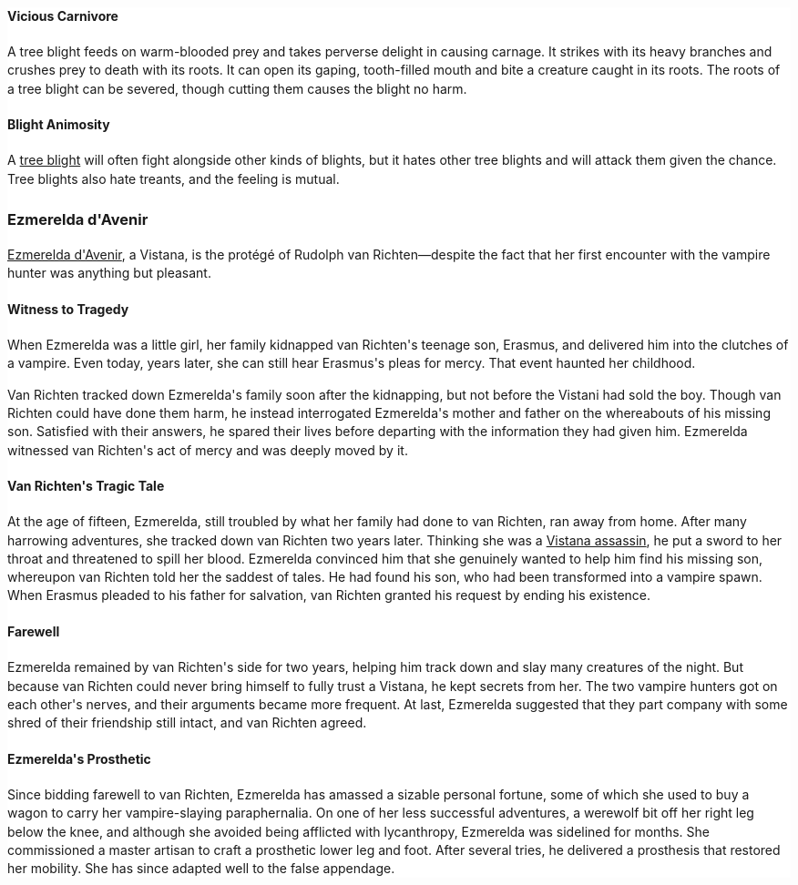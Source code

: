 #### Vicious Carnivore

A tree blight feeds on warm-blooded prey and takes perverse delight in causing carnage. It strikes with its heavy branches and crushes prey to death with its roots. It can open its gaping, tooth-filled mouth and bite a creature caught in its roots. The roots of a tree blight can be severed, though cutting them causes the blight no harm.

#### Blight Animosity

A [tree blight](/2-Mechanics/CLI/bestiary/plant/tree-blight-cos.md) will often fight alongside other kinds of blights, but it hates other tree blights and will attack them given the chance. Tree blights also hate treants, and the feeling is mutual.

### Ezmerelda d'Avenir

[Ezmerelda d'Avenir](/2-Mechanics/CLI/bestiary/npc/ezmerelda-davenir-cos.md), a Vistana, is the protégé of Rudolph van Richten—despite the fact that her first encounter with the vampire hunter was anything but pleasant.

#### Witness to Tragedy

When Ezmerelda was a little girl, her family kidnapped van Richten's teenage son, Erasmus, and delivered him into the clutches of a vampire. Even today, years later, she can still hear Erasmus's pleas for mercy. That event haunted her childhood.

Van Richten tracked down Ezmerelda's family soon after the kidnapping, but not before the Vistani had sold the boy. Though van Richten could have done them harm, he instead interrogated Ezmerelda's mother and father on the whereabouts of his missing son. Satisfied with their answers, he spared their lives before departing with the information they had given him. Ezmerelda witnessed van Richten's act of mercy and was deeply moved by it.

#### Van Richten's Tragic Tale

At the age of fifteen, Ezmerelda, still troubled by what her family had done to van Richten, ran away from home. After many harrowing adventures, she tracked down van Richten two years later. Thinking she was a [Vistana assassin](/2-Mechanics/CLI/bestiary/humanoid/vistana-assassin-cos.md), he put a sword to her throat and threatened to spill her blood. Ezmerelda convinced him that she genuinely wanted to help him find his missing son, whereupon van Richten told her the saddest of tales. He had found his son, who had been transformed into a vampire spawn. When Erasmus pleaded to his father for salvation, van Richten granted his request by ending his existence.

#### Farewell

Ezmerelda remained by van Richten's side for two years, helping him track down and slay many creatures of the night. But because van Richten could never bring himself to fully trust a Vistana, he kept secrets from her. The two vampire hunters got on each other's nerves, and their arguments became more frequent. At last, Ezmerelda suggested that they part company with some shred of their friendship still intact, and van Richten agreed.

#### Ezmerelda's Prosthetic

Since bidding farewell to van Richten, Ezmerelda has amassed a sizable personal fortune, some of which she used to buy a wagon to carry her vampire-slaying paraphernalia. On one of her less successful adventures, a werewolf bit off her right leg below the knee, and although she avoided being afflicted with lycanthropy, Ezmerelda was sidelined for months. She commissioned a master artisan to craft a prosthetic lower leg and foot. After several tries, he delivered a prosthesis that restored her mobility. She has since adapted well to the false appendage.
